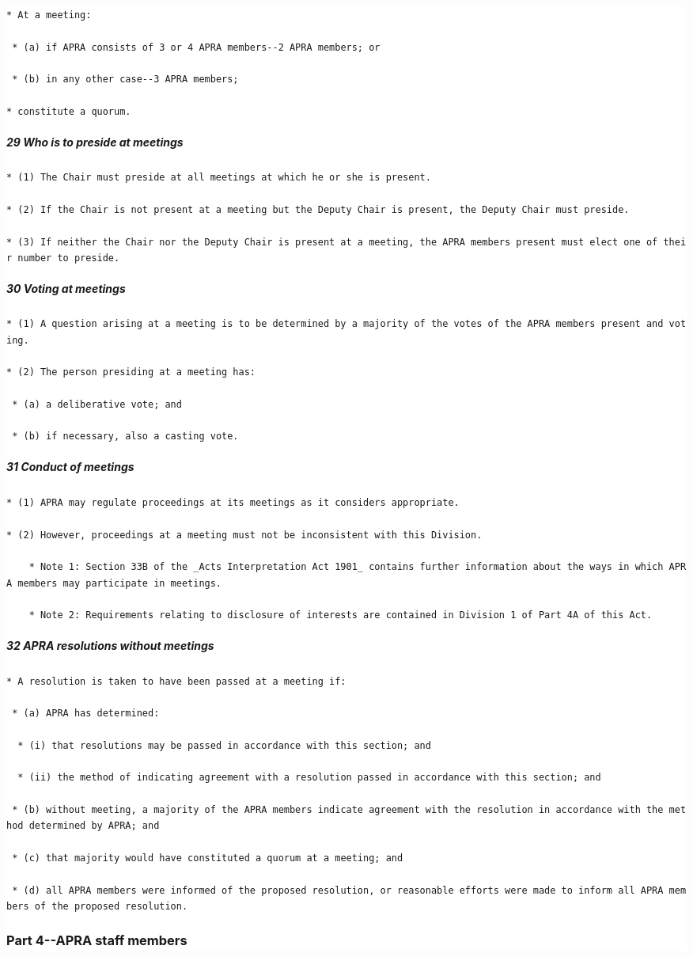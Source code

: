     * At a meeting: 

     * (a) if APRA consists of 3 or 4 APRA members--2 APRA members; or

     * (b) in any other case--3 APRA members;

    * constitute a quorum.

##### 29  Who is to preside at meetings

    * (1) The Chair must preside at all meetings at which he or she is present.

    * (2) If the Chair is not present at a meeting but the Deputy Chair is present, the Deputy Chair must preside.

    * (3) If neither the Chair nor the Deputy Chair is present at a meeting, the APRA members present must elect one of their number to preside.

##### 30  Voting at meetings

    * (1) A question arising at a meeting is to be determined by a majority of the votes of the APRA members present and voting.

    * (2) The person presiding at a meeting has:

     * (a) a deliberative vote; and

     * (b) if necessary, also a casting vote.

##### 31  Conduct of meetings

    * (1) APRA may regulate proceedings at its meetings as it considers appropriate.

    * (2) However, proceedings at a meeting must not be inconsistent with this Division.

        * Note 1: Section 33B of the _Acts Interpretation Act 1901_ contains further information about the ways in which APRA members may participate in meetings.

        * Note 2: Requirements relating to disclosure of interests are contained in Division 1 of Part 4A of this Act.

##### 32  APRA resolutions without meetings

    * A resolution is taken to have been passed at a meeting if: 

     * (a) APRA has determined:

      * (i) that resolutions may be passed in accordance with this section; and

      * (ii) the method of indicating agreement with a resolution passed in accordance with this section; and

     * (b) without meeting, a majority of the APRA members indicate agreement with the resolution in accordance with the method determined by APRA; and

     * (c) that majority would have constituted a quorum at a meeting; and

     * (d) all APRA members were informed of the proposed resolution, or reasonable efforts were made to inform all APRA members of the proposed resolution.

### Part 4--APRA staff members
